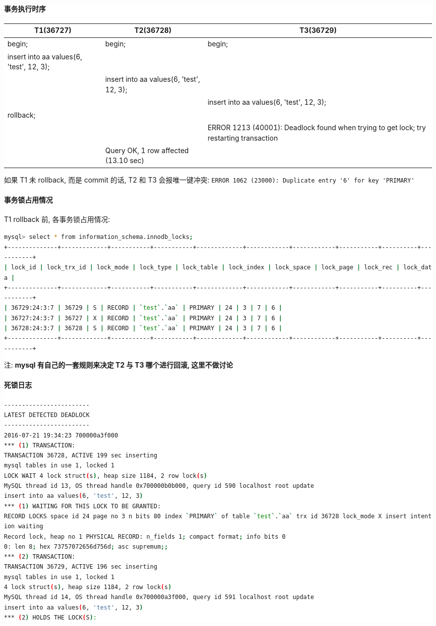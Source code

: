 #### 事务执行时序

| T1(36727) | T2(36728) | T3(36729) |
| -- | -- | -- |
| begin; | begin; | begin; |
| insert into aa values(6, 'test', 12, 3); |   |   |
|   | insert into aa values(6, 'test', 12, 3); |   |
|   |   | insert into aa values(6, 'test', 12, 3); |
| rollback; |   |   |
|   |   | ERROR 1213 (40001): Deadlock found when trying to get lock; try restarting transaction |
|   | Query OK, 1 row affected (13.10 sec) |   |

如果 T1 未 rollback, 而是 commit 的话, T2 和 T3 会报唯一键冲突: `ERROR 1062 (23000): Duplicate entry '6' for key 'PRIMARY'`

#### 事务锁占用情况

T1 rollback 前, 各事务锁占用情况:

```sh
mysql> select * from information_schema.innodb_locks;
+--------------+-------------+-----------+-----------+-------------+------------+------------+-----------+----------+-----------+
| lock_id | lock_trx_id | lock_mode | lock_type | lock_table | lock_index | lock_space | lock_page | lock_rec | lock_data |
+--------------+-------------+-----------+-----------+-------------+------------+------------+-----------+----------+-----------+
| 36729:24:3:7 | 36729 | S | RECORD | `test`.`aa` | PRIMARY | 24 | 3 | 7 | 6 |
| 36727:24:3:7 | 36727 | X | RECORD | `test`.`aa` | PRIMARY | 24 | 3 | 7 | 6 |
| 36728:24:3:7 | 36728 | S | RECORD | `test`.`aa` | PRIMARY | 24 | 3 | 7 | 6 |
+--------------+-------------+-----------+-----------+-------------+------------+------------+-----------+----------+-----------+
```

注: **mysql 有自己的一套规则来决定 T2 与 T3 哪个进行回滚, 这里不做讨论**

#### 死锁日志

```sh
------------------------
LATEST DETECTED DEADLOCK
------------------------
2016-07-21 19:34:23 700000a3f000
*** (1) TRANSACTION:
TRANSACTION 36728, ACTIVE 199 sec inserting
mysql tables in use 1, locked 1
LOCK WAIT 4 lock struct(s), heap size 1184, 2 row lock(s)
MySQL thread id 13, OS thread handle 0x700000b0b000, query id 590 localhost root update
insert into aa values(6, 'test', 12, 3)
*** (1) WAITING FOR THIS LOCK TO BE GRANTED:
RECORD LOCKS space id 24 page no 3 n bits 80 index `PRIMARY` of table `test`.`aa` trx id 36728 lock_mode X insert intention waiting
Record lock, heap no 1 PHYSICAL RECORD: n_fields 1; compact format; info bits 0
0: len 8; hex 73757072656d756d; asc supremum;;
*** (2) TRANSACTION:
TRANSACTION 36729, ACTIVE 196 sec inserting
mysql tables in use 1, locked 1
4 lock struct(s), heap size 1184, 2 row lock(s)
MySQL thread id 14, OS thread handle 0x700000a3f000, query id 591 localhost root update
insert into aa values(6, 'test', 12, 3)
*** (2) HOLDS THE LOCK(S):
```